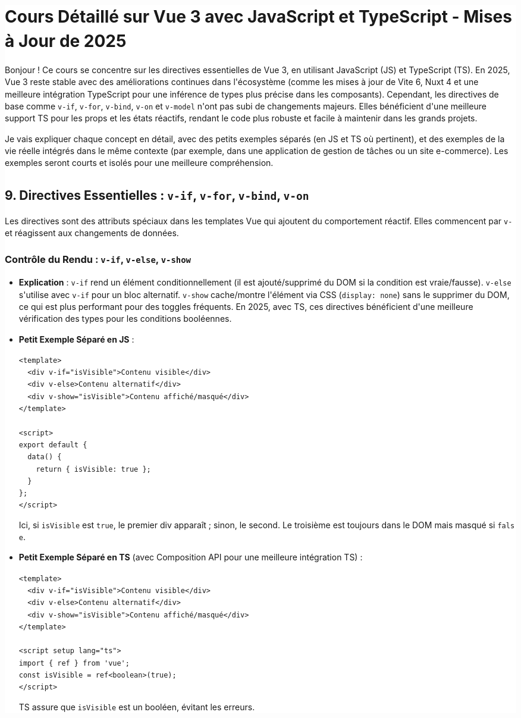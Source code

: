 # Cours Détaillé sur Vue 3 avec JavaScript et TypeScript - Mises à Jour de 2025

Bonjour ! Ce cours se concentre sur les directives essentielles de Vue 3, en utilisant JavaScript (JS) et TypeScript (TS). En 2025, Vue 3 reste stable avec des améliorations continues dans l'écosystème (comme les mises à jour de Vite 6, Nuxt 4 et une meilleure intégration TypeScript pour une inférence de types plus précise dans les composants). Cependant, les directives de base comme `v-if`, `v-for`, `v-bind`, `v-on` et `v-model` n'ont pas subi de changements majeurs. Elles bénéficient d'une meilleure support TS pour les props et les états réactifs, rendant le code plus robuste et facile à maintenir dans les grands projets.

Je vais expliquer chaque concept en détail, avec des petits exemples séparés (en JS et TS où pertinent), et des exemples de la vie réelle intégrés dans le même contexte (par exemple, dans une application de gestion de tâches ou un site e-commerce). Les exemples seront courts et isolés pour une meilleure compréhension.

## 9. Directives Essentielles : `v-if`, `v-for`, `v-bind`, `v-on`

Les directives sont des attributs spéciaux dans les templates Vue qui ajoutent du comportement réactif. Elles commencent par `v-` et réagissent aux changements de données.

### Contrôle du Rendu : `v-if`, `v-else`, `v-show`

- **Explication** : `v-if` rend un élément conditionnellement (il est ajouté/supprimé du DOM si la condition est vraie/fausse). `v-else` s'utilise avec `v-if` pour un bloc alternatif. `v-show` cache/montre l'élément via CSS (`display: none`) sans le supprimer du DOM, ce qui est plus performant pour des toggles fréquents. En 2025, avec TS, ces directives bénéficient d'une meilleure vérification des types pour les conditions booléennes.

- **Petit Exemple Séparé en JS** :
  ```vue
  <template>
    <div v-if="isVisible">Contenu visible</div>
    <div v-else>Contenu alternatif</div>
    <div v-show="isVisible">Contenu affiché/masqué</div>
  </template>

  <script>
  export default {
    data() {
      return { isVisible: true };
    }
  };
  </script>
  ```
  Ici, si `isVisible` est `true`, le premier div apparaît ; sinon, le second. Le troisième est toujours dans le DOM mais masqué si `false`.

- **Petit Exemple Séparé en TS** (avec Composition API pour une meilleure intégration TS) :
  ```vue
  <template>
    <div v-if="isVisible">Contenu visible</div>
    <div v-else>Contenu alternatif</div>
    <div v-show="isVisible">Contenu affiché/masqué</div>
  </template>

  <script setup lang="ts">
  import { ref } from 'vue';
  const isVisible = ref<boolean>(true);
  </script>
  ```
  TS assure que `isVisible` est un booléen, évitant les erreurs.
